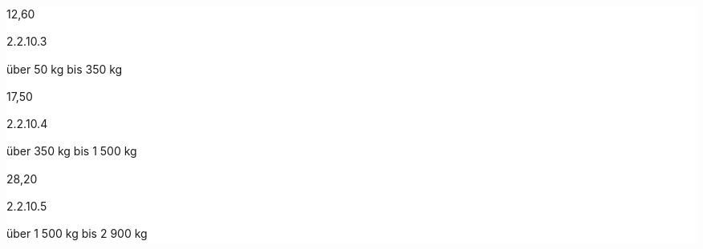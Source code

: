 <td style align="right" valign="top" charoff="50">

12,60

</td>

</tr>

<tr>

<td style align="left" valign="top" charoff="50">

2.2.10.3

</td>

<td style colspan="2" align="justify" valign="top" charoff="50">

über 50 kg bis 350 kg

</td>

<td style align="right" valign="top" charoff="50">

17,50

</td>

</tr>

<tr>

<td style align="left" valign="top" charoff="50">

2.2.10.4

</td>

<td style colspan="2" align="justify" valign="top" charoff="50">

über 350 kg bis 1 500 kg

</td>

<td style align="right" valign="top" charoff="50">

28,20

</td>

</tr>

<tr>

<td style align="left" valign="top" charoff="50">

2.2.10.5

</td>

<td style colspan="2" align="justify" valign="top" charoff="50">

über 1 500 kg bis 2 900 kg

</td>
